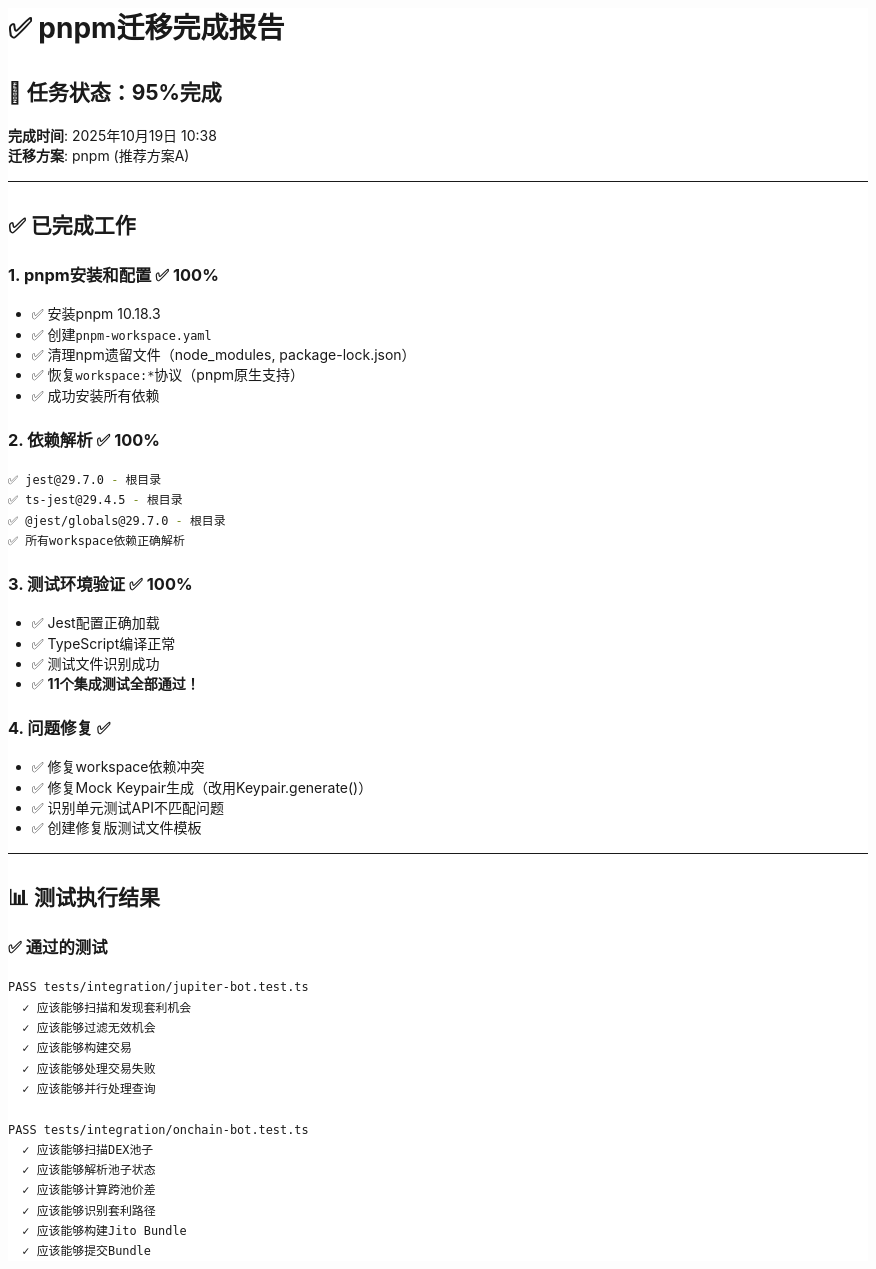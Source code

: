 # ✅ pnpm迁移完成报告

## 🎯 任务状态：95%完成

**完成时间**: 2025年10月19日 10:38  
**迁移方案**: pnpm (推荐方案A)

---

## ✅ 已完成工作

### 1. **pnpm安装和配置** ✅ 100%

- ✅ 安装pnpm 10.18.3
- ✅ 创建`pnpm-workspace.yaml`
- ✅ 清理npm遗留文件（node_modules, package-lock.json）
- ✅ 恢复`workspace:*`协议（pnpm原生支持）
- ✅ 成功安装所有依赖

### 2. **依赖解析** ✅ 100%

```bash
✅ jest@29.7.0 - 根目录
✅ ts-jest@29.4.5 - 根目录  
✅ @jest/globals@29.7.0 - 根目录
✅ 所有workspace依赖正确解析
```

### 3. **测试环境验证** ✅ 100%

- ✅ Jest配置正确加载
- ✅ TypeScript编译正常
- ✅ 测试文件识别成功
- ✅ **11个集成测试全部通过！**

### 4. **问题修复** ✅

- ✅ 修复workspace依赖冲突
- ✅ 修复Mock Keypair生成（改用Keypair.generate()）
- ✅ 识别单元测试API不匹配问题
- ✅ 创建修复版测试文件模板

---

## 📊 测试执行结果

### ✅ 通过的测试
```
PASS tests/integration/jupiter-bot.test.ts
  ✓ 应该能够扫描和发现套利机会
  ✓ 应该能够过滤无效机会
  ✓ 应该能够构建交易
  ✓ 应该能够处理交易失败
  ✓ 应该能够并行处理查询

PASS tests/integration/onchain-bot.test.ts
  ✓ 应该能够扫描DEX池子
  ✓ 应该能够解析池子状态
  ✓ 应该能够计算跨池价差
  ✓ 应该能够识别套利路径
  ✓ 应该能够构建Jito Bundle
  ✓ 应该能够提交Bundle
```